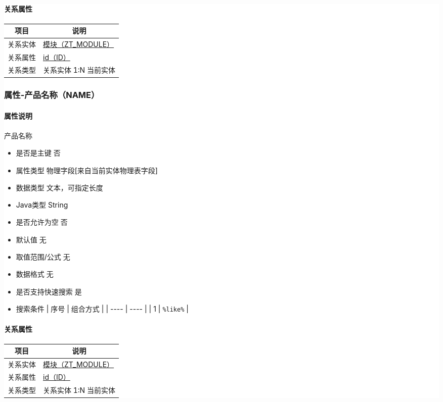 #### 关系属性
| 项目 | 说明 |
| ---- | ---- |
| 关系实体 | [模块（ZT_MODULE）](../zentao/Module) |
| 关系属性 | [id（ID）](../zentao/Module/#属性-id（ID）) |
| 关系类型 | 关系实体 1:N 当前实体 |

### 属性-产品名称（NAME）
#### 属性说明
产品名称

- 是否是主键
否

- 属性类型
物理字段[来自当前实体物理表字段]

- 数据类型
文本，可指定长度

- Java类型
String

- 是否允许为空
否

- 默认值
无

- 取值范围/公式
无

- 数据格式
无

- 是否支持快速搜索
是

- 搜索条件
| 序号 | 组合方式 |
| ---- | ---- |
| 1 | `%like%` |

#### 关系属性
| 项目 | 说明 |
| ---- | ---- |
| 关系实体 | [模块（ZT_MODULE）](../zentao/Module) |
| 关系属性 | [id（ID）](../zentao/Module/#属性-id（ID）) |
| 关系类型 | 关系实体 1:N 当前实体 |
